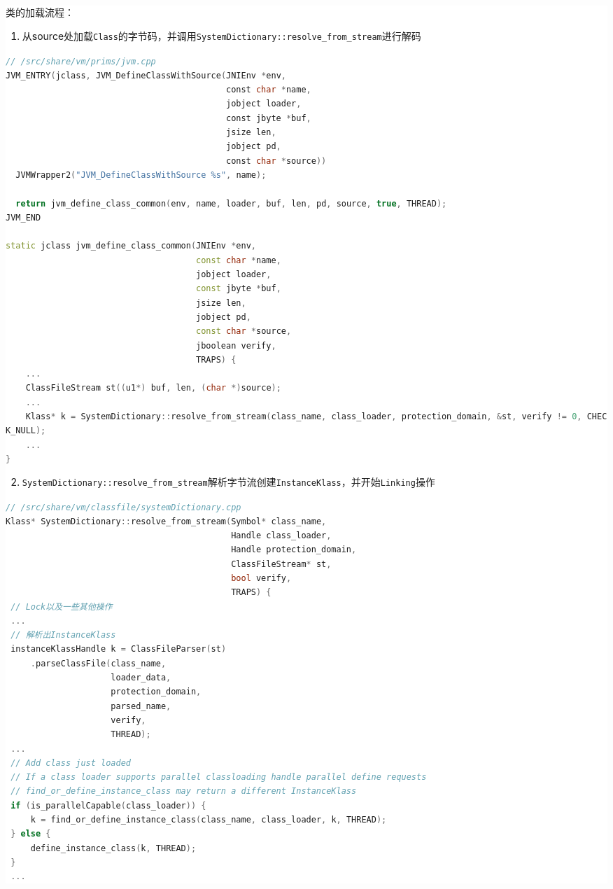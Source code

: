 类的加载流程：

1. 从source处加载`Class`的字节码，并调用`SystemDictionary::resolve_from_stream`进行解码

```cpp
// /src/share/vm/prims/jvm.cpp
JVM_ENTRY(jclass, JVM_DefineClassWithSource(JNIEnv *env, 
                                            const char *name, 
                                            jobject loader, 
                                            const jbyte *buf, 
                                            jsize len, 
                                            jobject pd, 
                                            const char *source))
  JVMWrapper2("JVM_DefineClassWithSource %s", name);

  return jvm_define_class_common(env, name, loader, buf, len, pd, source, true, THREAD);
JVM_END

static jclass jvm_define_class_common(JNIEnv *env, 
                                      const char *name, 
                                      jobject loader, 
                                      const jbyte *buf, 
                                      jsize len, 
                                      jobject pd, 
                                      const char *source, 
                                      jboolean verify, 
                                      TRAPS) {
    ...
    ClassFileStream st((u1*) buf, len, (char *)source);
    ...
    Klass* k = SystemDictionary::resolve_from_stream(class_name, class_loader, protection_domain, &st, verify != 0, CHECK_NULL);
    ...
}
```

2. `SystemDictionary::resolve_from_stream`解析字节流创建`InstanceKlass`，并开始`Linking`操作

```cpp
// /src/share/vm/classfile/systemDictionary.cpp
Klass* SystemDictionary::resolve_from_stream(Symbol* class_name,
                                             Handle class_loader,
                                             Handle protection_domain,
                                             ClassFileStream* st,
                                             bool verify,
                                             TRAPS) {
 // Lock以及一些其他操作
 ...
 // 解析出InstanceKlass
 instanceKlassHandle k = ClassFileParser(st)
     .parseClassFile(class_name,
                     loader_data,
                     protection_domain,
                     parsed_name,
                     verify,
                     THREAD);
 ...
 // Add class just loaded
 // If a class loader supports parallel classloading handle parallel define requests
 // find_or_define_instance_class may return a different InstanceKlass
 if (is_parallelCapable(class_loader)) {
     k = find_or_define_instance_class(class_name, class_loader, k, THREAD);
 } else {
     define_instance_class(k, THREAD);
 }
 ...
```